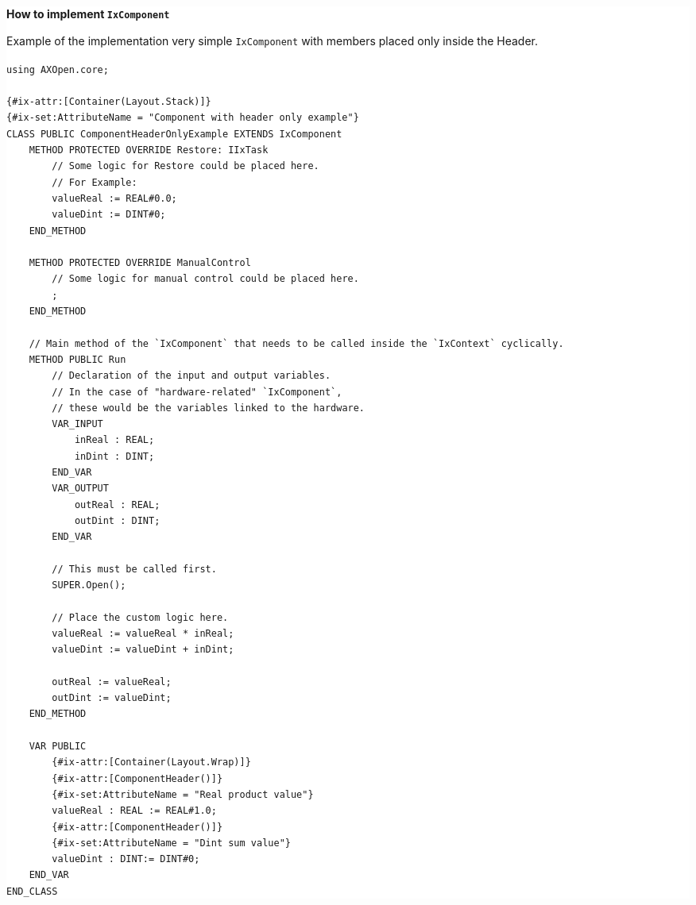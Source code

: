 **How to implement `IxComponent`**

Example of the implementation very simple `IxComponent` with members placed only inside the Header.
~~~SmallTalk
using AXOpen.core;

{#ix-attr:[Container(Layout.Stack)]}
{#ix-set:AttributeName = "Component with header only example"}
CLASS PUBLIC ComponentHeaderOnlyExample EXTENDS IxComponent 
    METHOD PROTECTED OVERRIDE Restore: IIxTask 
        // Some logic for Restore could be placed here.
        // For Example:
        valueReal := REAL#0.0;
        valueDint := DINT#0;
    END_METHOD

    METHOD PROTECTED OVERRIDE ManualControl
        // Some logic for manual control could be placed here.
        ;
    END_METHOD

    // Main method of the `IxComponent` that needs to be called inside the `IxContext` cyclically.
    METHOD PUBLIC Run
        // Declaration of the input and output variables.
        // In the case of "hardware-related" `IxComponent`, 
        // these would be the variables linked to the hardware. 
        VAR_INPUT 
            inReal : REAL;
            inDint : DINT;
        END_VAR
        VAR_OUTPUT
            outReal : REAL;
            outDint : DINT;
        END_VAR
        
        // This must be called first.
        SUPER.Open();

        // Place the custom logic here.
        valueReal := valueReal * inReal;
        valueDint := valueDint + inDint;

        outReal := valueReal;
        outDint := valueDint;
    END_METHOD 

    VAR PUBLIC
        {#ix-attr:[Container(Layout.Wrap)]}
        {#ix-attr:[ComponentHeader()]}        
        {#ix-set:AttributeName = "Real product value"}
        valueReal : REAL := REAL#1.0; 
        {#ix-attr:[ComponentHeader()]}        
        {#ix-set:AttributeName = "Dint sum value"}
        valueDint : DINT:= DINT#0; 
    END_VAR
END_CLASS
~~~
